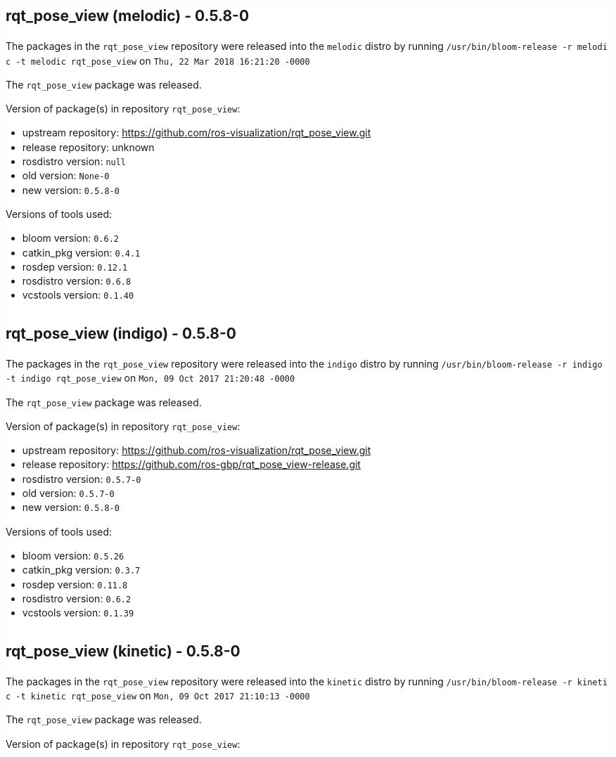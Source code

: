 
## rqt_pose_view (melodic) - 0.5.8-0

The packages in the `rqt_pose_view` repository were released into the `melodic` distro by running `/usr/bin/bloom-release -r melodic -t melodic rqt_pose_view` on `Thu, 22 Mar 2018 16:21:20 -0000`

The `rqt_pose_view` package was released.

Version of package(s) in repository `rqt_pose_view`:

- upstream repository: https://github.com/ros-visualization/rqt_pose_view.git
- release repository: unknown
- rosdistro version: `null`
- old version: `None-0`
- new version: `0.5.8-0`

Versions of tools used:

- bloom version: `0.6.2`
- catkin_pkg version: `0.4.1`
- rosdep version: `0.12.1`
- rosdistro version: `0.6.8`
- vcstools version: `0.1.40`


## rqt_pose_view (indigo) - 0.5.8-0

The packages in the `rqt_pose_view` repository were released into the `indigo` distro by running `/usr/bin/bloom-release -r indigo -t indigo rqt_pose_view` on `Mon, 09 Oct 2017 21:20:48 -0000`

The `rqt_pose_view` package was released.

Version of package(s) in repository `rqt_pose_view`:

- upstream repository: https://github.com/ros-visualization/rqt_pose_view.git
- release repository: https://github.com/ros-gbp/rqt_pose_view-release.git
- rosdistro version: `0.5.7-0`
- old version: `0.5.7-0`
- new version: `0.5.8-0`

Versions of tools used:

- bloom version: `0.5.26`
- catkin_pkg version: `0.3.7`
- rosdep version: `0.11.8`
- rosdistro version: `0.6.2`
- vcstools version: `0.1.39`


## rqt_pose_view (kinetic) - 0.5.8-0

The packages in the `rqt_pose_view` repository were released into the `kinetic` distro by running `/usr/bin/bloom-release -r kinetic -t kinetic rqt_pose_view` on `Mon, 09 Oct 2017 21:10:13 -0000`

The `rqt_pose_view` package was released.

Version of package(s) in repository `rqt_pose_view`:
